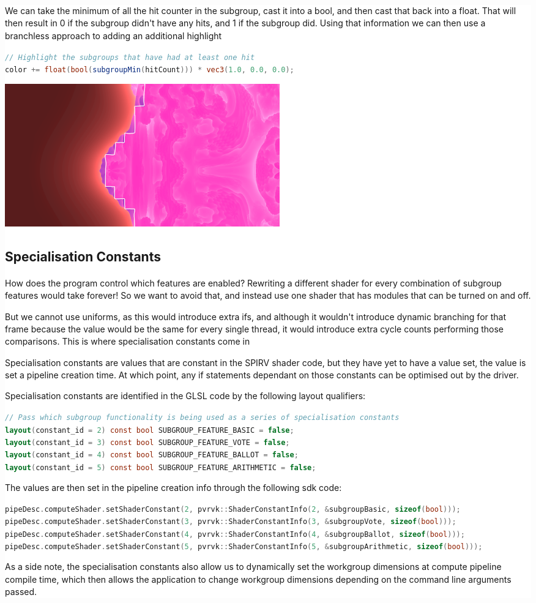 We can take the minimum of all the hit counter in the subgroup, cast it into a bool, and then cast that back into a float. That will then result in 0 if the subgroup didn't have any hits, and 1 if the subgroup did. Using that information we can then use a branchless approach to adding an additional highlight 

```glsl
// Highlight the subgroups that have had at least one hit
color += float(bool(subgroupMin(hitCount))) * vec3(1.0, 0.0, 0.0);
```

![SubgroupBoundaryScreenshot](SubgroupBoundaryScreenshot.png)

## Specialisation Constants

How does the program control which features are enabled? Rewriting a different shader for every combination of subgroup features would take forever! So we want to avoid that, and instead use one shader that has modules that can be turned on and off. 

But we cannot use uniforms, as this would introduce extra ifs, and although it wouldn't introduce dynamic branching for that frame because the value would be the same for every single thread, it would introduce extra cycle counts performing those comparisons. This is where specialisation constants come in

Specialisation constants are values that are constant in the SPIRV shader code, but they have yet to have a value set, the value is set a pipeline creation time. At which point, any if statements dependant on those constants can be optimised out by the driver. 

Specialisation constants are identified in the GLSL code by the following layout qualifiers:

```glsl
// Pass which subgroup functionality is being used as a series of specialisation constants
layout(constant_id = 2) const bool SUBGROUP_FEATURE_BASIC = false;
layout(constant_id = 3) const bool SUBGROUP_FEATURE_VOTE = false;
layout(constant_id = 4) const bool SUBGROUP_FEATURE_BALLOT = false;
layout(constant_id = 5) const bool SUBGROUP_FEATURE_ARITHMETIC = false;
```

The values are then set in the pipeline creation info through the following sdk code:

```c++
pipeDesc.computeShader.setShaderConstant(2, pvrvk::ShaderConstantInfo(2, &subgroupBasic, sizeof(bool)));
pipeDesc.computeShader.setShaderConstant(3, pvrvk::ShaderConstantInfo(3, &subgroupVote, sizeof(bool)));
pipeDesc.computeShader.setShaderConstant(4, pvrvk::ShaderConstantInfo(4, &subgroupBallot, sizeof(bool)));
pipeDesc.computeShader.setShaderConstant(5, pvrvk::ShaderConstantInfo(5, &subgroupArithmetic, sizeof(bool)));
```

As a side note, the specialisation constants also allow us to dynamically set the workgroup dimensions at compute pipeline compile time, which then allows the application to change workgroup dimensions depending on the command line arguments passed.